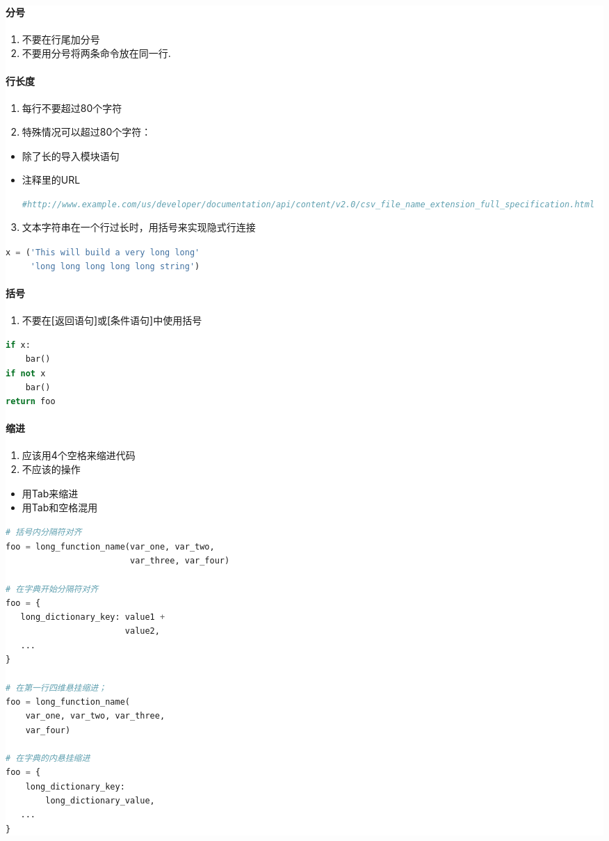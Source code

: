 #### 分号

1. 不要在行尾加分号
2. 不要用分号将两条命令放在同一行.


#### 行长度
1. 每行不要超过80个字符

2. 特殊情况可以超过80个字符：
- 除了长的导入模块语句
- 注释里的URL
  
  ```python
  #http://www.example.com/us/developer/documentation/api/content/v2.0/csv_file_name_extension_full_specification.html
  ```

3. 文本字符串在一个行过长时，用括号来实现隐式行连接
```python
x = ('This will build a very long long'
     'long long long long long string')
```

#### 括号
1. 不要在[返回语句]或[条件语句]中使用括号
```python
if x:
    bar()
if not x
    bar()
return foo
```


#### 缩进
1. 应该用4个空格来缩进代码
2. 不应该的操作
- 用Tab来缩进
- 用Tab和空格混用
```python
# 括号内分隔符对齐
foo = long_function_name(var_one, var_two,
                         var_three, var_four)

# 在字典开始分隔符对齐
foo = {
   long_dictionary_key: value1 +
                        value2,
   ...
}

# 在第一行四维悬挂缩进；
foo = long_function_name(
    var_one, var_two, var_three,
    var_four)

# 在字典的内悬挂缩进
foo = {
    long_dictionary_key:
        long_dictionary_value,
   ...
}
```
